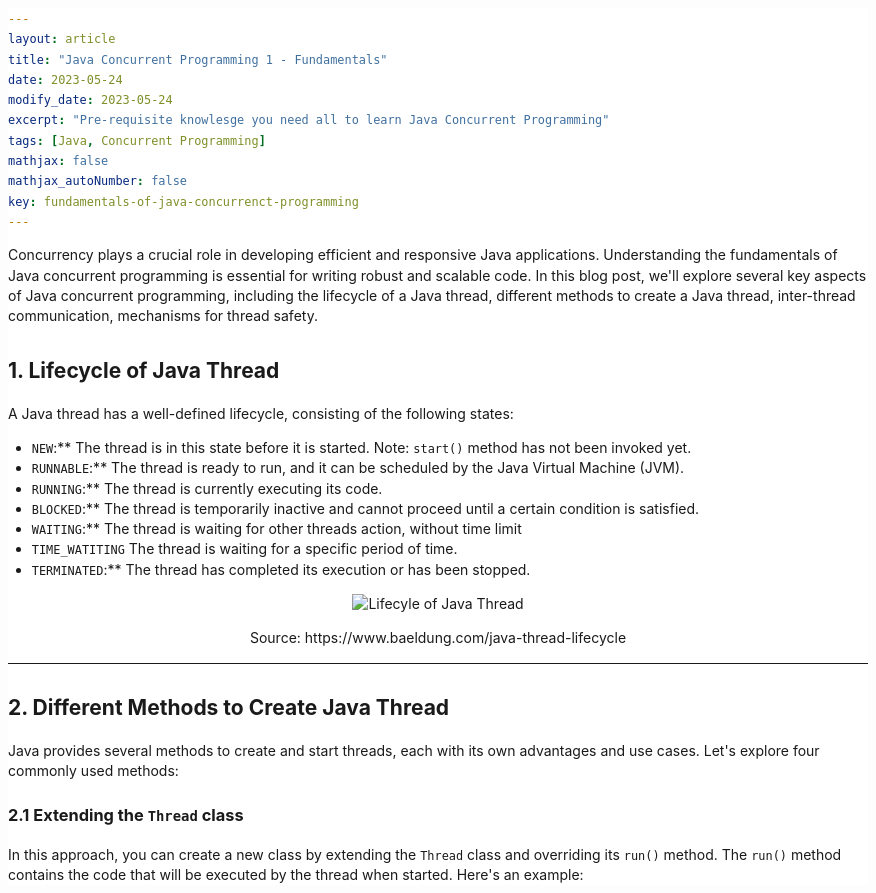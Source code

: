 ```yaml
---
layout: article
title: "Java Concurrent Programming 1 - Fundamentals"
date: 2023-05-24
modify_date: 2023-05-24
excerpt: "Pre-requisite knowlesge you need all to learn Java Concurrent Programming"
tags: [Java, Concurrent Programming]
mathjax: false
mathjax_autoNumber: false
key: fundamentals-of-java-concurrenct-programming
---
```


Concurrency plays a crucial role in developing efficient and responsive Java applications. Understanding the fundamentals of Java concurrent programming is essential for writing robust and scalable code. In this blog post, we'll explore several key aspects of Java concurrent programming, including the lifecycle of a Java thread, different methods to create a Java thread, inter-thread communication, mechanisms for thread safety.

## 1. Lifecycle of Java Thread

A Java thread has a well-defined lifecycle, consisting of the following states:

- `NEW`:** The thread is in this state before it is started. Note: `start()` method has not been invoked yet.
- `RUNNABLE`:** The thread is ready to run, and it can be scheduled by the Java Virtual Machine (JVM).
- `RUNNING`:** The thread is currently executing its code.
- `BLOCKED`:** The thread is temporarily inactive and cannot proceed until a certain condition is satisfied.
- `WAITING`:** The thread is waiting for other threads action, without time limit
- `TIME_WATITING` The thread is waiting for a specific period of time.
- `TERMINATED`:** The thread has completed its execution or has been stopped.


<div align="center">
  <img src="https://raw.githubusercontent.com/Zhenye-Na/img-hosting-picgo/master/img/Life_cycle_of_a_Thread_in_Java.jpg" alt="Lifecyle of Java Thread" width="50%">
  <p>Source: https://www.baeldung.com/java-thread-lifecycle</p>
</div>


***

## 2. Different Methods to Create Java Thread

Java provides several methods to create and start threads, each with its own advantages and use cases. Let's explore four commonly used methods:

### 2.1 Extending the `Thread` class

In this approach, you can create a new class by extending the `Thread` class and overriding its `run()` method. The `run()` method contains the code that will be executed by the thread when started. Here's an example:
